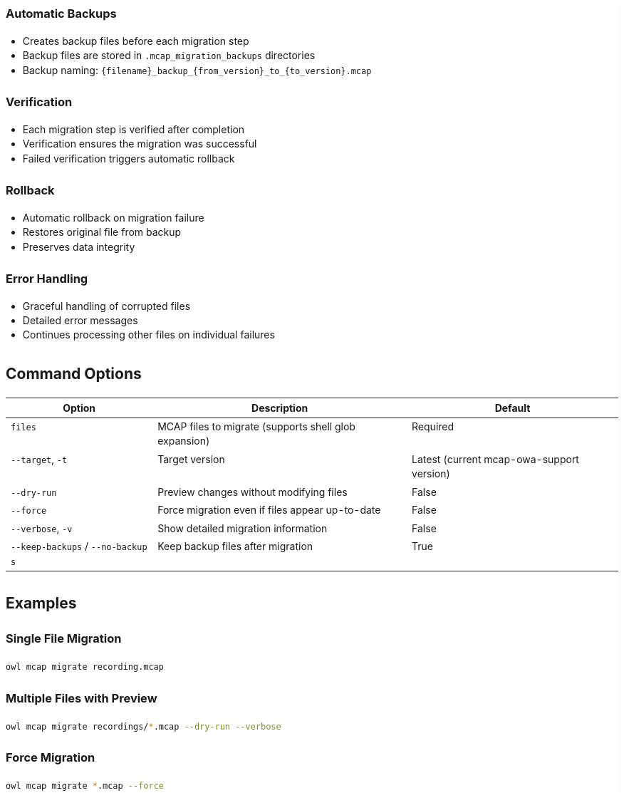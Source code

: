 ### Automatic Backups
- Creates backup files before each migration step
- Backup files are stored in `.mcap_migration_backups` directories
- Backup naming: `{filename}_backup_{from_version}_to_{to_version}.mcap`

### Verification
- Each migration step is verified after completion
- Verification ensures the migration was successful
- Failed verification triggers automatic rollback

### Rollback
- Automatic rollback on migration failure
- Restores original file from backup
- Preserves data integrity

### Error Handling
- Graceful handling of corrupted files
- Detailed error messages
- Continues processing other files on individual failures

## Command Options

| Option | Description | Default |
|--------|-------------|---------|
| `files` | MCAP files to migrate (supports shell glob expansion) | Required |
| `--target`, `-t` | Target version | Latest (current mcap-owa-support version) |
| `--dry-run` | Preview changes without modifying files | False |
| `--force` | Force migration even if files appear up-to-date | False |
| `--verbose`, `-v` | Show detailed migration information | False |
| `--keep-backups` / `--no-backups` | Keep backup files after migration | True |

## Examples

### Single File Migration
```bash
owl mcap migrate recording.mcap
```

### Multiple Files with Preview
```bash
owl mcap migrate recordings/*.mcap --dry-run --verbose
```

### Force Migration
```bash
owl mcap migrate *.mcap --force
```
